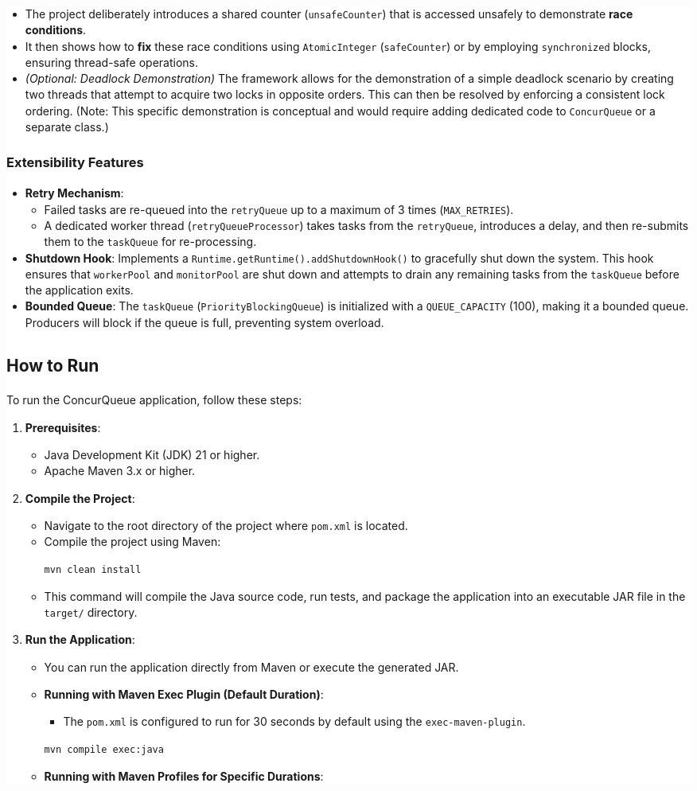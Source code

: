 * The project deliberately introduces a shared counter (`unsafeCounter`) that is accessed unsafely to demonstrate **race conditions**.
* It then shows how to **fix** these race conditions using `AtomicInteger` (`safeCounter`) or by employing `synchronized` blocks, ensuring thread-safe operations.
* *(Optional: Deadlock Demonstration)* The framework allows for the demonstration of a simple deadlock scenario by creating two threads that attempt to acquire two locks in opposite orders. This can then be resolved by enforcing a consistent lock ordering. (Note: This specific demonstration is conceptual and would require adding dedicated code to `ConcurQueue` or a separate class.)

### Extensibility Features

* **Retry Mechanism**:
    * Failed tasks are re-queued into the `retryQueue` up to a maximum of 3 times (`MAX_RETRIES`).
    * A dedicated worker thread (`retryQueueProcessor`) takes tasks from the `retryQueue`, introduces a delay, and then re-submits them to the `taskQueue` for re-processing.
* **Shutdown Hook**: Implements a `Runtime.getRuntime().addShutdownHook()` to gracefully shut down the system. This hook ensures that `workerPool` and `monitorPool` are shut down and attempts to drain any remaining tasks from the `taskQueue` before the application exits.
* **Bounded Queue**: The `taskQueue` (`PriorityBlockingQueue`) is initialized with a `QUEUE_CAPACITY` (100), making it a bounded queue. Producers will block if the queue is full, preventing system overload.

## How to Run

To run the ConcurQueue application, follow these steps:

1.  **Prerequisites**:

    * Java Development Kit (JDK) 21 or higher.
    * Apache Maven 3.x or higher.

2.  **Compile the Project**:

    * Navigate to the root directory of the project where `pom.xml` is located.
    * Compile the project using Maven:
      ```bash
      mvn clean install
      ```
    * This command will compile the Java source code, run tests, and package the application into an executable JAR file in the `target/` directory.

3.  **Run the Application**:

    * You can run the application directly from Maven or execute the generated JAR.

    * **Running with Maven Exec Plugin (Default Duration)**:

        * The `pom.xml` is configured to run for 30 seconds by default using the `exec-maven-plugin`.

      <!-- end list -->

      ```bash
      mvn compile exec:java
      ```

    * **Running with Maven Profiles for Specific Durations**:
